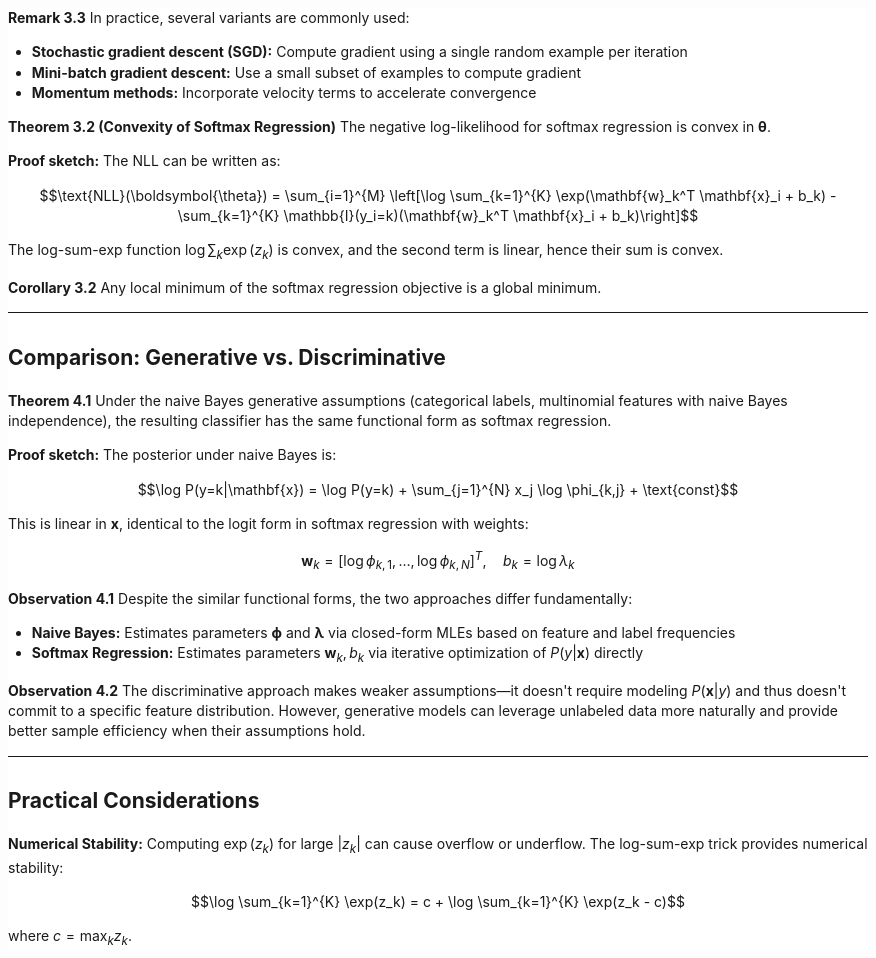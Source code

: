 **Remark 3.3** In practice, several variants are commonly used:
- **Stochastic gradient descent (SGD):** Compute gradient using a single random example per iteration
- **Mini-batch gradient descent:** Use a small subset of examples to compute gradient
- **Momentum methods:** Incorporate velocity terms to accelerate convergence

**Theorem 3.2 (Convexity of Softmax Regression)** The negative log-likelihood for softmax regression is convex in $\boldsymbol{\theta}$.

**Proof sketch:** The NLL can be written as:

$$\text{NLL}(\boldsymbol{\theta}) = \sum_{i=1}^{M} \left[\log \sum_{k=1}^{K} \exp(\mathbf{w}_k^T \mathbf{x}_i + b_k) - \sum_{k=1}^{K} \mathbb{I}(y_i=k)(\mathbf{w}_k^T \mathbf{x}_i + b_k)\right]$$

The log-sum-exp function $\log \sum_k \exp(z_k)$ is convex, and the second term is linear, hence their sum is convex.

**Corollary 3.2** Any local minimum of the softmax regression objective is a global minimum.

---

## Comparison: Generative vs. Discriminative

**Theorem 4.1** Under the naive Bayes generative assumptions (categorical labels, multinomial features with naive Bayes independence), the resulting classifier has the same functional form as softmax regression.

**Proof sketch:** The posterior under naive Bayes is:

$$\log P(y=k|\mathbf{x}) = \log P(y=k) + \sum_{j=1}^{N} x_j \log \phi_{k,j} + \text{const}$$

This is linear in $\mathbf{x}$, identical to the logit form in softmax regression with weights:

$$\mathbf{w}_k = [\log \phi_{k,1}, \ldots, \log \phi_{k,N}]^T, \quad b_k = \log \lambda_k$$

**Observation 4.1** Despite the similar functional forms, the two approaches differ fundamentally:
- **Naive Bayes:** Estimates parameters $\boldsymbol{\phi}$ and $\boldsymbol{\lambda}$ via closed-form MLEs based on feature and label frequencies
- **Softmax Regression:** Estimates parameters $\mathbf{w}_k, b_k$ via iterative optimization of $P(y|\mathbf{x})$ directly

**Observation 4.2** The discriminative approach makes weaker assumptions—it doesn't require modeling $P(\mathbf{x}|y)$ and thus doesn't commit to a specific feature distribution. However, generative models can leverage unlabeled data more naturally and provide better sample efficiency when their assumptions hold.

---

## Practical Considerations

**Numerical Stability:** Computing $\exp(z_k)$ for large $|z_k|$ can cause overflow or underflow. The log-sum-exp trick provides numerical stability:

$$\log \sum_{k=1}^{K} \exp(z_k) = c + \log \sum_{k=1}^{K} \exp(z_k - c)$$

where $c = \max_k z_k$.
